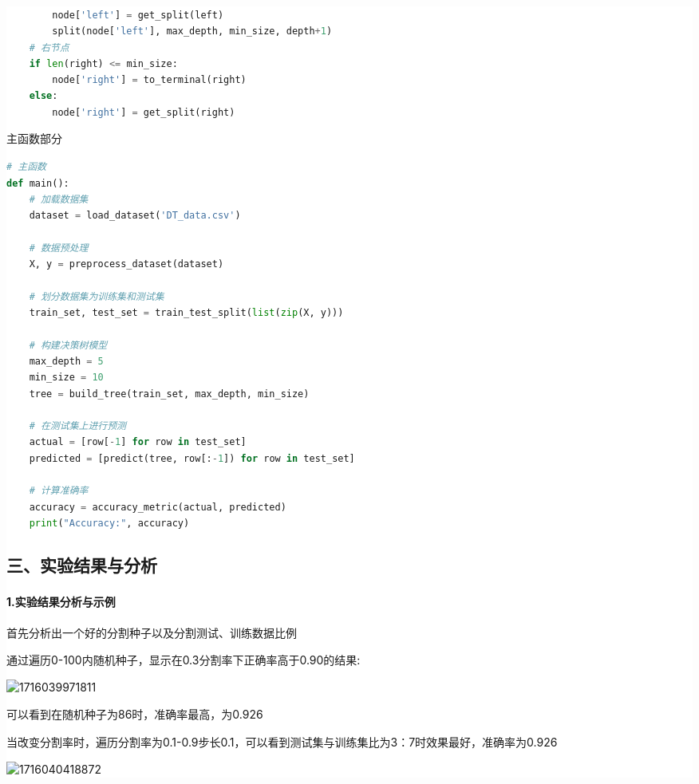 ```python
        node['left'] = get_split(left)
        split(node['left'], max_depth, min_size, depth+1)
    # 右节点
    if len(right) <= min_size:
        node['right'] = to_terminal(right)
    else:
        node['right'] = get_split(right)
```

主函数部分

```python
# 主函数
def main():
    # 加载数据集
    dataset = load_dataset('DT_data.csv')

    # 数据预处理
    X, y = preprocess_dataset(dataset)

    # 划分数据集为训练集和测试集
    train_set, test_set = train_test_split(list(zip(X, y)))

    # 构建决策树模型
    max_depth = 5
    min_size = 10
    tree = build_tree(train_set, max_depth, min_size)

    # 在测试集上进行预测
    actual = [row[-1] for row in test_set]
    predicted = [predict(tree, row[:-1]) for row in test_set]

    # 计算准确率
    accuracy = accuracy_metric(actual, predicted)
    print("Accuracy:", accuracy)
```

## 三、实验结果与分析

#### 1.实验结果分析与示例

首先分析出一个好的分割种子以及分割测试、训练数据比例

通过遍历0-100内随机种子，显示在0.3分割率下正确率高于0.90的结果:

![1716039971811](image/实验作业7/1716039971811.png)

可以看到在随机种子为86时，准确率最高，为0.926

当改变分割率时，遍历分割率为0.1-0.9步长0.1，可以看到测试集与训练集比为3：7时效果最好，准确率为0.926

![1716040418872](image/实验作业7/1716040418872.png)
